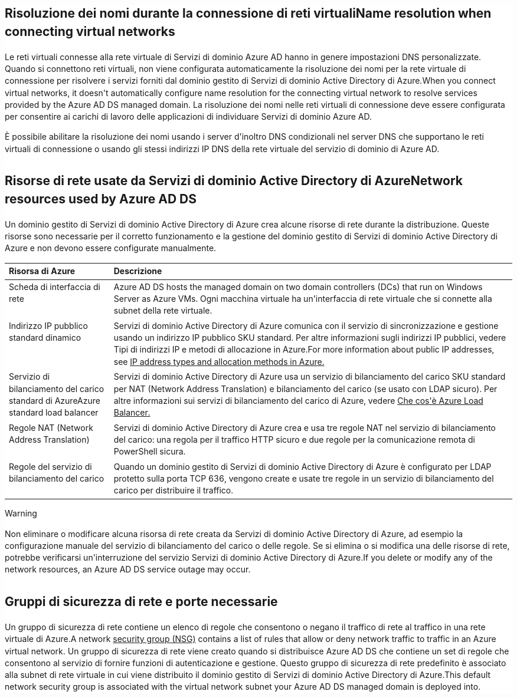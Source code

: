## <a name="name-resolution-when-connecting-virtual-networks"></a>Risoluzione dei nomi durante la connessione di reti virtualiName resolution when connecting virtual networks

Le reti virtuali connesse alla rete virtuale di Servizi di dominio Azure AD hanno in genere impostazioni DNS personalizzate. Quando si connettono reti virtuali, non viene configurata automaticamente la risoluzione dei nomi per la rete virtuale di connessione per risolvere i servizi forniti dal dominio gestito di Servizi di dominio Active Directory di Azure.When you connect virtual networks, it doesn't automatically configure name resolution for the connecting virtual network to resolve services provided by the Azure AD DS managed domain. La risoluzione dei nomi nelle reti virtuali di connessione deve essere configurata per consentire ai carichi di lavoro delle applicazioni di individuare Servizi di dominio Azure AD.

È possibile abilitare la risoluzione dei nomi usando i server d'inoltro DNS condizionali nel server DNS che supportano le reti virtuali di connessione o usando gli stessi indirizzi IP DNS della rete virtuale del servizio di dominio di Azure AD.

## <a name="network-resources-used-by-azure-ad-ds"></a>Risorse di rete usate da Servizi di dominio Active Directory di AzureNetwork resources used by Azure AD DS

Un dominio gestito di Servizi di dominio Active Directory di Azure crea alcune risorse di rete durante la distribuzione. Queste risorse sono necessarie per il corretto funzionamento e la gestione del dominio gestito di Servizi di dominio Active Directory di Azure e non devono essere configurate manualmente.

| Risorsa di Azure                          | Descrizione |
|:----------------------------------------|:---|
| Scheda di interfaccia di rete                  | Azure AD DS hosts the managed domain on two domain controllers (DCs) that run on Windows Server as Azure VMs. Ogni macchina virtuale ha un'interfaccia di rete virtuale che si connette alla subnet della rete virtuale. |
| Indirizzo IP pubblico standard dinamico      | Servizi di dominio Active Directory di Azure comunica con il servizio di sincronizzazione e gestione usando un indirizzo IP pubblico SKU standard. Per altre informazioni sugli indirizzi IP pubblici, vedere Tipi di indirizzi IP e metodi di allocazione in Azure.For more information about public IP addresses, see [IP address types and allocation methods in Azure.](../virtual-network/virtual-network-ip-addresses-overview-arm.md) |
| Servizio di bilanciamento del carico standard di AzureAzure standard load balancer            | Servizi di dominio Active Directory di Azure usa un servizio di bilanciamento del carico SKU standard per NAT (Network Address Translation) e bilanciamento del carico (se usato con LDAP sicuro). Per altre informazioni sui servizi di bilanciamento del carico di Azure, vedere [Che cos'è Azure Load Balancer.](../load-balancer/load-balancer-overview.md) |
| Regole NAT (Network Address Translation) | Servizi di dominio Active Directory di Azure crea e usa tre regole NAT nel servizio di bilanciamento del carico: una regola per il traffico HTTP sicuro e due regole per la comunicazione remota di PowerShell sicura. |
| Regole del servizio di bilanciamento del carico                     | Quando un dominio gestito di Servizi di dominio Active Directory di Azure è configurato per LDAP protetto sulla porta TCP 636, vengono create e usate tre regole in un servizio di bilanciamento del carico per distribuire il traffico. |

> [!WARNING]
> Non eliminare o modificare alcuna risorsa di rete creata da Servizi di dominio Active Directory di Azure, ad esempio la configurazione manuale del servizio di bilanciamento del carico o delle regole. Se si elimina o si modifica una delle risorse di rete, potrebbe verificarsi un'interruzione del servizio Servizi di dominio Active Directory di Azure.If you delete or modify any of the network resources, an Azure AD DS service outage may occur.

## <a name="network-security-groups-and-required-ports"></a>Gruppi di sicurezza di rete e porte necessarie

Un gruppo di sicurezza di rete contiene un elenco di regole che consentono o negano il traffico di rete al traffico in una rete virtuale di Azure.A network [security group (NSG)](../virtual-network/virtual-networks-nsg.md) contains a list of rules that allow or deny network traffic to traffic in an Azure virtual network. Un gruppo di sicurezza di rete viene creato quando si distribuisce Azure AD DS che contiene un set di regole che consentono al servizio di fornire funzioni di autenticazione e gestione. Questo gruppo di sicurezza di rete predefinito è associato alla subnet di rete virtuale in cui viene distribuito il dominio gestito di Servizi di dominio Active Directory di Azure.This default network security group is associated with the virtual network subnet your Azure AD DS managed domain is deployed into.
